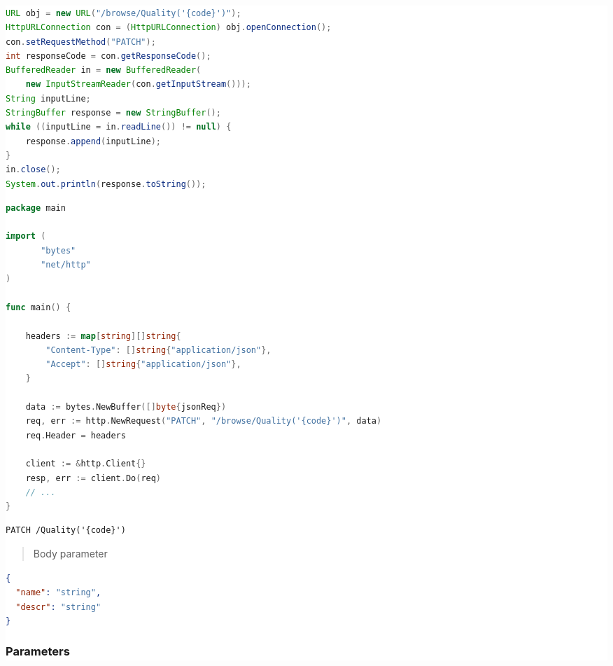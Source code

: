 ```java
URL obj = new URL("/browse/Quality('{code}')");
HttpURLConnection con = (HttpURLConnection) obj.openConnection();
con.setRequestMethod("PATCH");
int responseCode = con.getResponseCode();
BufferedReader in = new BufferedReader(
    new InputStreamReader(con.getInputStream()));
String inputLine;
StringBuffer response = new StringBuffer();
while ((inputLine = in.readLine()) != null) {
    response.append(inputLine);
}
in.close();
System.out.println(response.toString());

```

```go
package main

import (
       "bytes"
       "net/http"
)

func main() {

    headers := map[string][]string{
        "Content-Type": []string{"application/json"},
        "Accept": []string{"application/json"},
    }

    data := bytes.NewBuffer([]byte{jsonReq})
    req, err := http.NewRequest("PATCH", "/browse/Quality('{code}')", data)
    req.Header = headers

    client := &http.Client{}
    resp, err := client.Do(req)
    // ...
}

```

`PATCH /Quality('{code}')`

> Body parameter

```json
{
  "name": "string",
  "descr": "string"
}
```

<h3 id="change-a-single-quality.-parameters">Parameters</h3>
